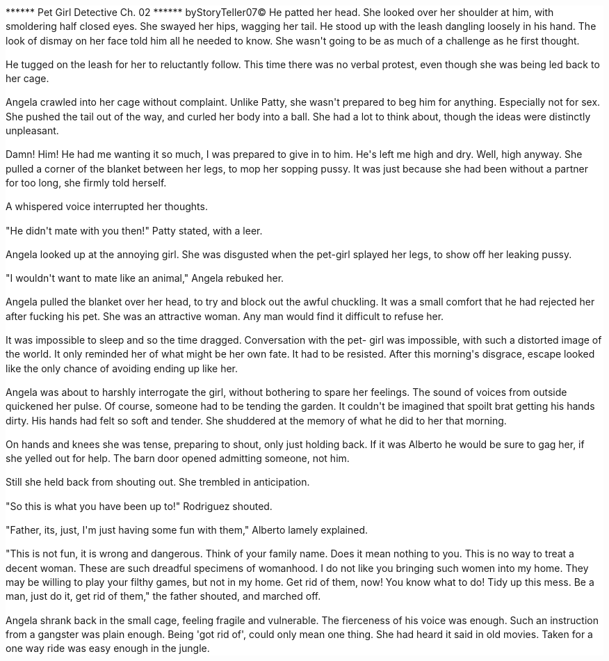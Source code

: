  

 ****** Pet Girl Detective Ch. 02 ****** byStoryTeller07© He patted her head. She looked over her shoulder at him, with smoldering half closed eyes. She swayed her hips, wagging her tail. He stood up with the leash dangling loosely in his hand. The look of dismay on her face told him all he needed to know. She wasn't going to be as much of a challenge as he first thought. 

 He tugged on the leash for her to reluctantly follow. This time there was no verbal protest, even though she was being led back to her cage. 

 Angela crawled into her cage without complaint. Unlike Patty, she wasn't prepared to beg him for anything. Especially not for sex. She pushed the tail out of the way, and curled her body into a ball. She had a lot to think about, though the ideas were distinctly unpleasant. 

 Damn! Him! He had me wanting it so much, I was prepared to give in to him. He's left me high and dry. Well, high anyway. She pulled a corner of the blanket between her legs, to mop her sopping pussy. It was just because she had been without a partner for too long, she firmly told herself. 

 A whispered voice interrupted her thoughts. 

 "He didn't mate with you then!" Patty stated, with a leer. 

 Angela looked up at the annoying girl. She was disgusted when the pet-girl splayed her legs, to show off her leaking pussy. 

 "I wouldn't want to mate like an animal," Angela rebuked her. 

 Angela pulled the blanket over her head, to try and block out the awful chuckling. It was a small comfort that he had rejected her after fucking his pet. She was an attractive woman. Any man would find it difficult to refuse her. 

 It was impossible to sleep and so the time dragged. Conversation with the pet- girl was impossible, with such a distorted image of the world. It only reminded her of what might be her own fate. It had to be resisted. After this morning's disgrace, escape looked like the only chance of avoiding ending up like her. 

 Angela was about to harshly interrogate the girl, without bothering to spare her feelings. The sound of voices from outside quickened her pulse. Of course, someone had to be tending the garden. It couldn't be imagined that spoilt brat getting his hands dirty. His hands had felt so soft and tender. She shuddered at the memory of what he did to her that morning. 

 On hands and knees she was tense, preparing to shout, only just holding back. If it was Alberto he would be sure to gag her, if she yelled out for help. The barn door opened admitting someone, not him. 

 Still she held back from shouting out. She trembled in anticipation. 

 "So this is what you have been up to!" Rodriguez shouted. 

 "Father, its, just, I'm just having some fun with them," Alberto lamely explained. 

 "This is not fun, it is wrong and dangerous. Think of your family name. Does it mean nothing to you. This is no way to treat a decent woman. These are such dreadful specimens of womanhood. I do not like you bringing such women into my home. They may be willing to play your filthy games, but not in my home. Get rid of them, now! You know what to do! Tidy up this mess. Be a man, just do it, get rid of them," the father shouted, and marched off. 

 Angela shrank back in the small cage, feeling fragile and vulnerable. The fierceness of his voice was enough. Such an instruction from a gangster was plain enough. Being 'got rid of', could only mean one thing. She had heard it said in old movies. Taken for a one way ride was easy enough in the jungle. 
